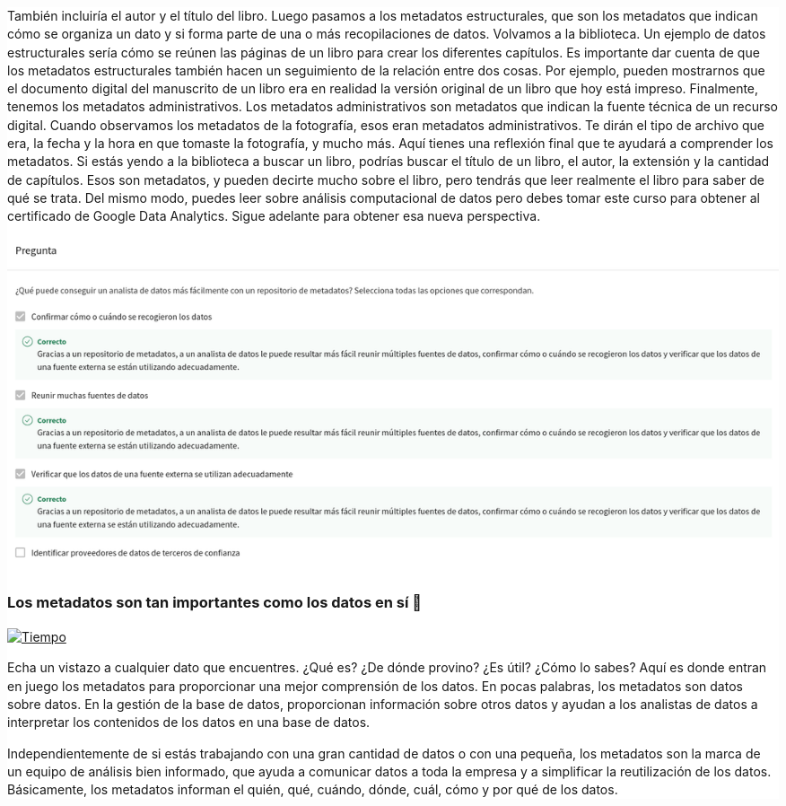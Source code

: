 También incluiría el autor y el título del libro. Luego pasamos a los metadatos estructurales, que son los metadatos que indican cómo se organiza un dato y si forma parte de una o más recopilaciones de datos. Volvamos a la biblioteca. Un ejemplo de datos estructurales sería cómo se reúnen las páginas de un libro para crear los diferentes capítulos. Es importante dar cuenta de que los metadatos estructurales también hacen un seguimiento de la relación entre dos cosas. Por ejemplo, pueden mostrarnos que el documento digital del manuscrito de un libro era en realidad la versión original de un libro que hoy está impreso. Finalmente, tenemos los metadatos administrativos. Los metadatos administrativos son metadatos que indican la fuente técnica de un recurso digital. Cuando observamos los metadatos de la fotografía, esos eran metadatos administrativos. Te dirán el tipo de archivo que era, la fecha y la hora en que tomaste la fotografía, y mucho más. Aquí tienes una reflexión final que te ayudará a comprender los metadatos. Si estás yendo a la biblioteca a buscar un libro, podrías buscar el título de un libro, el autor, la extensión y la cantidad de capítulos. Esos son metadatos, y pueden decirte mucho sobre el libro, pero tendrás que leer realmente el libro para saber de qué se trata. Del mismo modo, puedes leer sobre análisis computacional de datos pero debes tomar este curso para obtener al certificado de Google Data Analytics. Sigue adelante para obtener esa nueva perspectiva.

![image](./img/module%2001%20img%2005.png)

### Los metadatos son tan importantes como los datos en sí 📖

[![Tiempo](https://img.shields.io/badge/Tiempo-10%20minutos-blue.svg)](https://www.coursera.org/professional-certificates/analisis-de-datos-de-google)

Echa un vistazo a cualquier dato que encuentres. ¿Qué es? ¿De dónde provino? ¿Es útil? ¿Cómo lo sabes? Aquí es donde entran en juego los metadatos para proporcionar una mejor comprensión de los datos. En pocas palabras, los metadatos son datos sobre datos. En la gestión de la base de datos, proporcionan información sobre otros datos y ayudan a los analistas de datos a interpretar los contenidos de los datos en una base de datos.

Independientemente de si estás trabajando con una gran cantidad de datos o con una pequeña, los metadatos son la marca de un equipo de análisis bien informado, que ayuda a comunicar datos a toda la empresa y a simplificar la reutilización de los datos. Básicamente, los metadatos informan el quién, qué, cuándo, dónde, cuál, cómo y por qué de los datos.
